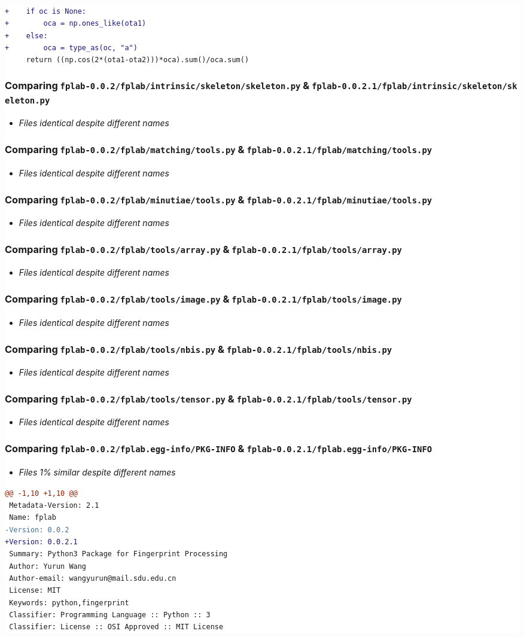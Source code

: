 ```diff
+    if oc is None:
+        oca = np.ones_like(ota1)
+    else:
+        oca = type_as(oc, "a")
     return ((np.cos(2*(ota1-ota2)))*oca).sum()/oca.sum()
```

### Comparing `fplab-0.0.2/fplab/intrinsic/skeleton/skeleton.py` & `fplab-0.0.2.1/fplab/intrinsic/skeleton/skeleton.py`

 * *Files identical despite different names*

### Comparing `fplab-0.0.2/fplab/matching/tools.py` & `fplab-0.0.2.1/fplab/matching/tools.py`

 * *Files identical despite different names*

### Comparing `fplab-0.0.2/fplab/minutiae/tools.py` & `fplab-0.0.2.1/fplab/minutiae/tools.py`

 * *Files identical despite different names*

### Comparing `fplab-0.0.2/fplab/tools/array.py` & `fplab-0.0.2.1/fplab/tools/array.py`

 * *Files identical despite different names*

### Comparing `fplab-0.0.2/fplab/tools/image.py` & `fplab-0.0.2.1/fplab/tools/image.py`

 * *Files identical despite different names*

### Comparing `fplab-0.0.2/fplab/tools/nbis.py` & `fplab-0.0.2.1/fplab/tools/nbis.py`

 * *Files identical despite different names*

### Comparing `fplab-0.0.2/fplab/tools/tensor.py` & `fplab-0.0.2.1/fplab/tools/tensor.py`

 * *Files identical despite different names*

### Comparing `fplab-0.0.2/fplab.egg-info/PKG-INFO` & `fplab-0.0.2.1/fplab.egg-info/PKG-INFO`

 * *Files 1% similar despite different names*

```diff
@@ -1,10 +1,10 @@
 Metadata-Version: 2.1
 Name: fplab
-Version: 0.0.2
+Version: 0.0.2.1
 Summary: Python3 Package for Fingerprint Processing
 Author: Yurun Wang
 Author-email: wangyurun@mail.sdu.edu.cn
 License: MIT
 Keywords: python,fingerprint
 Classifier: Programming Language :: Python :: 3
 Classifier: License :: OSI Approved :: MIT License
```
